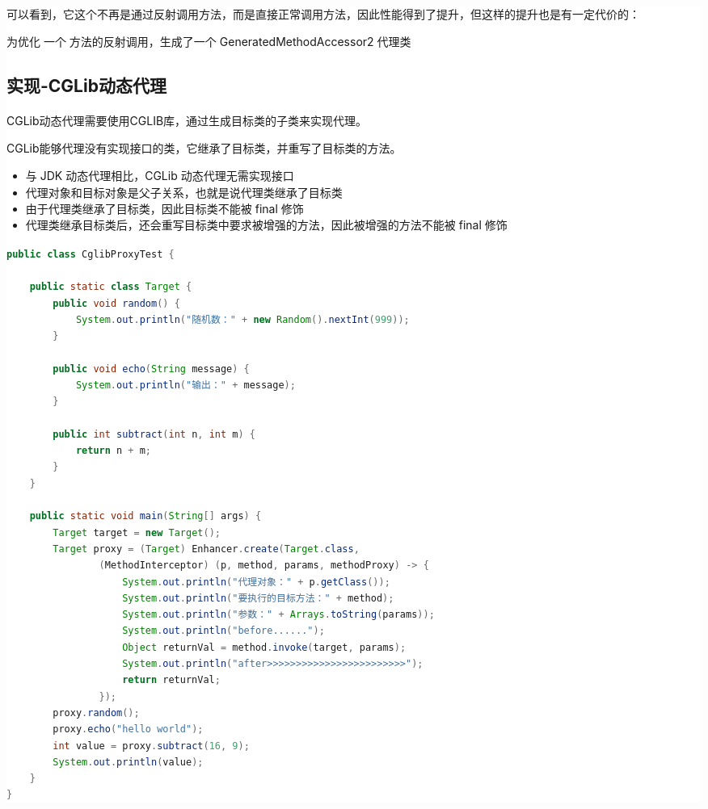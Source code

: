可以看到，它这个不再是通过反射调用方法，而是直接正常调用方法，因此性能得到了提升，但这样的提升也是有一定代价的：

为优化 一个 方法的反射调用，生成了一个 GeneratedMethodAccessor2 代理类





## 实现-CGLib动态代理

CGLib动态代理需要使用CGLIB库，通过生成目标类的子类来实现代理。

CGLib能够代理没有实现接口的类，它继承了目标类，并重写了目标类的方法。

- 与 JDK 动态代理相比，CGLib 动态代理无需实现接口
- 代理对象和目标对象是父子关系，也就是说代理类继承了目标类
- 由于代理类继承了目标类，因此目标类不能被 final 修饰
- 代理类继承目标类后，还会重写目标类中要求被增强的方法，因此被增强的方法不能被 final 修饰



```java
public class CglibProxyTest {

    public static class Target {
        public void random() {
            System.out.println("随机数：" + new Random().nextInt(999));
        }

        public void echo(String message) {
            System.out.println("输出：" + message);
        }

        public int subtract(int n, int m) {
            return n + m;
        }
    }

    public static void main(String[] args) {
        Target target = new Target();
        Target proxy = (Target) Enhancer.create(Target.class,
                (MethodInterceptor) (p, method, params, methodProxy) -> {
                    System.out.println("代理对象：" + p.getClass());
                    System.out.println("要执行的目标方法：" + method);
                    System.out.println("参数：" + Arrays.toString(params));
                    System.out.println("before......");
                    Object returnVal = method.invoke(target, params);
                    System.out.println("after>>>>>>>>>>>>>>>>>>>>>>>>");
                    return returnVal;
                });
        proxy.random();
        proxy.echo("hello world");
        int value = proxy.subtract(16, 9);
        System.out.println(value);
    }
}
```
